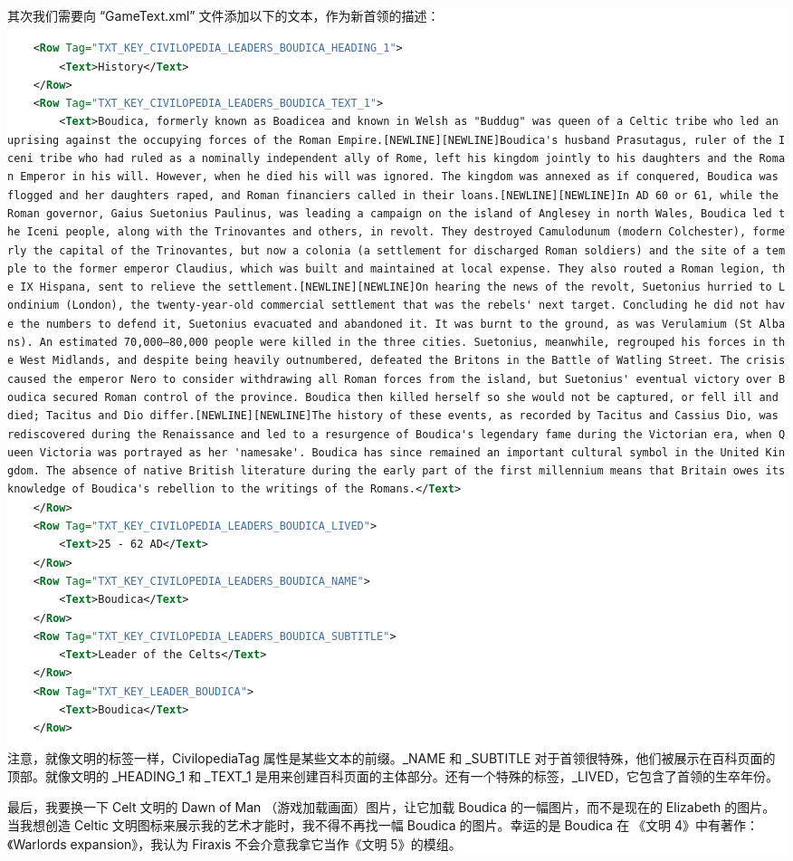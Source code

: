 其次我们需要向 “GameText.xml” 文件添加以下的文本，作为新首领的描述：

```xml
    <Row Tag="TXT_KEY_CIVILOPEDIA_LEADERS_BOUDICA_HEADING_1">
        <Text>History</Text>
    </Row>
    <Row Tag="TXT_KEY_CIVILOPEDIA_LEADERS_BOUDICA_TEXT_1">
        <Text>Boudica, formerly known as Boadicea and known in Welsh as "Buddug" was queen of a Celtic tribe who led an uprising against the occupying forces of the Roman Empire.[NEWLINE][NEWLINE]Boudica's husband Prasutagus, ruler of the Iceni tribe who had ruled as a nominally independent ally of Rome, left his kingdom jointly to his daughters and the Roman Emperor in his will. However, when he died his will was ignored. The kingdom was annexed as if conquered, Boudica was flogged and her daughters raped, and Roman financiers called in their loans.[NEWLINE][NEWLINE]In AD 60 or 61, while the Roman governor, Gaius Suetonius Paulinus, was leading a campaign on the island of Anglesey in north Wales, Boudica led the Iceni people, along with the Trinovantes and others, in revolt. They destroyed Camulodunum (modern Colchester), formerly the capital of the Trinovantes, but now a colonia (a settlement for discharged Roman soldiers) and the site of a temple to the former emperor Claudius, which was built and maintained at local expense. They also routed a Roman legion, the IX Hispana, sent to relieve the settlement.[NEWLINE][NEWLINE]On hearing the news of the revolt, Suetonius hurried to Londinium (London), the twenty-year-old commercial settlement that was the rebels' next target. Concluding he did not have the numbers to defend it, Suetonius evacuated and abandoned it. It was burnt to the ground, as was Verulamium (St Albans). An estimated 70,000–80,000 people were killed in the three cities. Suetonius, meanwhile, regrouped his forces in the West Midlands, and despite being heavily outnumbered, defeated the Britons in the Battle of Watling Street. The crisis caused the emperor Nero to consider withdrawing all Roman forces from the island, but Suetonius' eventual victory over Boudica secured Roman control of the province. Boudica then killed herself so she would not be captured, or fell ill and died; Tacitus and Dio differ.[NEWLINE][NEWLINE]The history of these events, as recorded by Tacitus and Cassius Dio, was rediscovered during the Renaissance and led to a resurgence of Boudica's legendary fame during the Victorian era, when Queen Victoria was portrayed as her 'namesake'. Boudica has since remained an important cultural symbol in the United Kingdom. The absence of native British literature during the early part of the first millennium means that Britain owes its knowledge of Boudica's rebellion to the writings of the Romans.</Text>
    </Row>
    <Row Tag="TXT_KEY_CIVILOPEDIA_LEADERS_BOUDICA_LIVED">
        <Text>25 - 62 AD</Text>
    </Row>
    <Row Tag="TXT_KEY_CIVILOPEDIA_LEADERS_BOUDICA_NAME">
        <Text>Boudica</Text>
    </Row>
    <Row Tag="TXT_KEY_CIVILOPEDIA_LEADERS_BOUDICA_SUBTITLE">
        <Text>Leader of the Celts</Text>
    </Row>
    <Row Tag="TXT_KEY_LEADER_BOUDICA">
        <Text>Boudica</Text>
    </Row>
```

注意，就像文明的标签一样，CivilopediaTag 属性是某些文本的前缀。_NAME 和 _SUBTITLE 对于首领很特殊，他们被展示在百科页面的顶部。就像文明的 _HEADING_1 和 _TEXT_1 是用来创建百科页面的主体部分。还有一个特殊的标签，_LIVED，它包含了首领的生卒年份。

最后，我要换一下 Celt 文明的 Dawn of Man （游戏加载画面）图片，让它加载 Boudica 的一幅图片，而不是现在的 Elizabeth 的图片。当我想创造 Celtic 文明图标来展示我的艺术才能时，我不得不再找一幅 Boudica 的图片。幸运的是 Boudica 在 《文明 4》中有著作：《Warlords expansion》，我认为 Firaxis 不会介意我拿它当作《文明 5》的模组。

